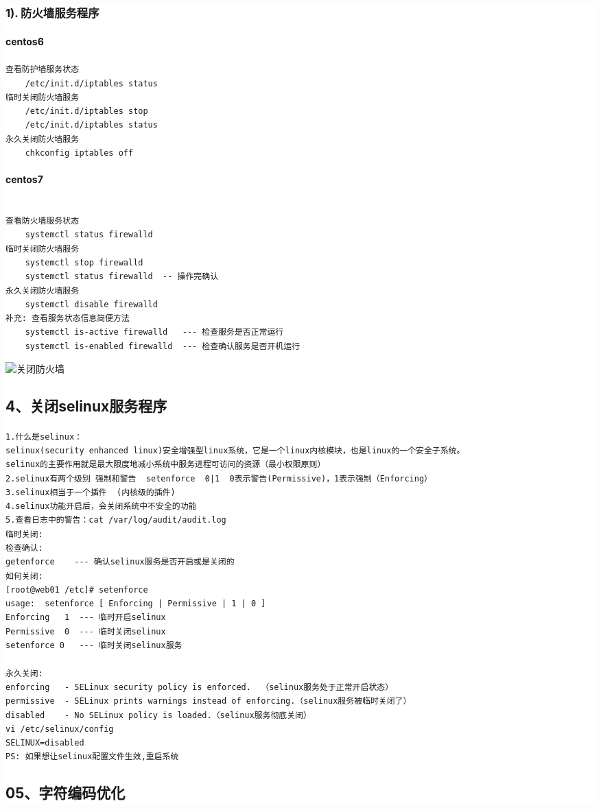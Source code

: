 ###  1). 防火墙服务程序
#### centos6
```text
查看防护墙服务状态
	/etc/init.d/iptables status
临时关闭防火墙服务
	/etc/init.d/iptables stop
	/etc/init.d/iptables status
永久关闭防火墙服务
	chkconfig iptables off
```
#### centos7
```text

查看防火墙服务状态
	systemctl status firewalld	   
临时关闭防火墙服务
	systemctl stop firewalld
	systemctl status firewalld  -- 操作完确认		   
永久关闭防火墙服务
	systemctl disable firewalld	   
补充: 查看服务状态信息简便方法
	systemctl is-active firewalld   --- 检查服务是否正常运行
 	systemctl is-enabled firewalld  --- 检查确认服务是否开机运行
```
![关闭防火墙](https://cdn.jsdelivr.net/gh/fhwlnetwork/blos_imgs/img/20210509144705.png)

## 4、关闭selinux服务程序

``` text
1.什么是selinux：
selinux(security enhanced linux)安全增强型linux系统，它是一个linux内核模块，也是linux的一个安全子系统。
selinux的主要作用就是最大限度地减小系统中服务进程可访问的资源（最小权限原则）
2.selinux有两个级别 强制和警告  setenforce  0|1  0表示警告(Permissive)，1表示强制（Enforcing）
3.selinux相当于一个插件  (内核级的插件)
4.selinux功能开启后，会关闭系统中不安全的功能
5.查看日志中的警告：cat /var/log/audit/audit.log
临时关闭:
检查确认: 
getenforce    --- 确认selinux服务是否开启或是关闭的
如何关闭:  
[root@web01 /etc]# setenforce
usage:  setenforce [ Enforcing | Permissive | 1 | 0 ]
Enforcing   1  --- 临时开启selinux
Permissive  0  --- 临时关闭selinux
setenforce 0   --- 临时关闭selinux服务

永久关闭:
enforcing 	- SELinux security policy is enforced.  （selinux服务处于正常开启状态）
permissive 	- SELinux prints warnings instead of enforcing.（selinux服务被临时关闭了）
disabled 	- No SELinux policy is loaded.（selinux服务彻底关闭）
vi /etc/selinux/config
SELINUX=disabled
PS: 如果想让selinux配置文件生效,重启系统

```
## 05、字符编码优化
